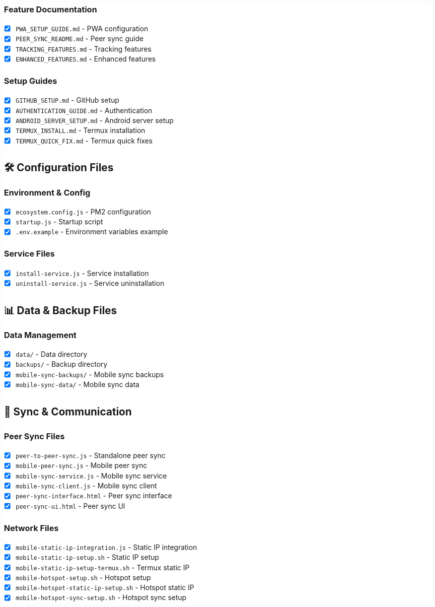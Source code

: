 ### Feature Documentation
- [x] `PWA_SETUP_GUIDE.md` - PWA configuration
- [x] `PEER_SYNC_README.md` - Peer sync guide
- [x] `TRACKING_FEATURES.md` - Tracking features
- [x] `ENHANCED_FEATURES.md` - Enhanced features

### Setup Guides
- [x] `GITHUB_SETUP.md` - GitHub setup
- [x] `AUTHENTICATION_GUIDE.md` - Authentication
- [x] `ANDROID_SERVER_SETUP.md` - Android server setup
- [x] `TERMUX_INSTALL.md` - Termux installation
- [x] `TERMUX_QUICK_FIX.md` - Termux quick fixes

## 🛠️ Configuration Files

### Environment & Config
- [x] `ecosystem.config.js` - PM2 configuration
- [x] `startup.js` - Startup script
- [x] `.env.example` - Environment variables example

### Service Files
- [x] `install-service.js` - Service installation
- [x] `uninstall-service.js` - Service uninstallation

## 📊 Data & Backup Files

### Data Management
- [x] `data/` - Data directory
- [x] `backups/` - Backup directory
- [x] `mobile-sync-backups/` - Mobile sync backups
- [x] `mobile-sync-data/` - Mobile sync data

## 🔄 Sync & Communication

### Peer Sync Files
- [x] `peer-to-peer-sync.js` - Standalone peer sync
- [x] `mobile-peer-sync.js` - Mobile peer sync
- [x] `mobile-sync-service.js` - Mobile sync service
- [x] `mobile-sync-client.js` - Mobile sync client
- [x] `peer-sync-interface.html` - Peer sync interface
- [x] `peer-sync-ui.html` - Peer sync UI

### Network Files
- [x] `mobile-static-ip-integration.js` - Static IP integration
- [x] `mobile-static-ip-setup.sh` - Static IP setup
- [x] `mobile-static-ip-setup-termux.sh` - Termux static IP
- [x] `mobile-hotspot-setup.sh` - Hotspot setup
- [x] `mobile-hotspot-static-ip-setup.sh` - Hotspot static IP
- [x] `mobile-hotspot-sync-setup.sh` - Hotspot sync setup
